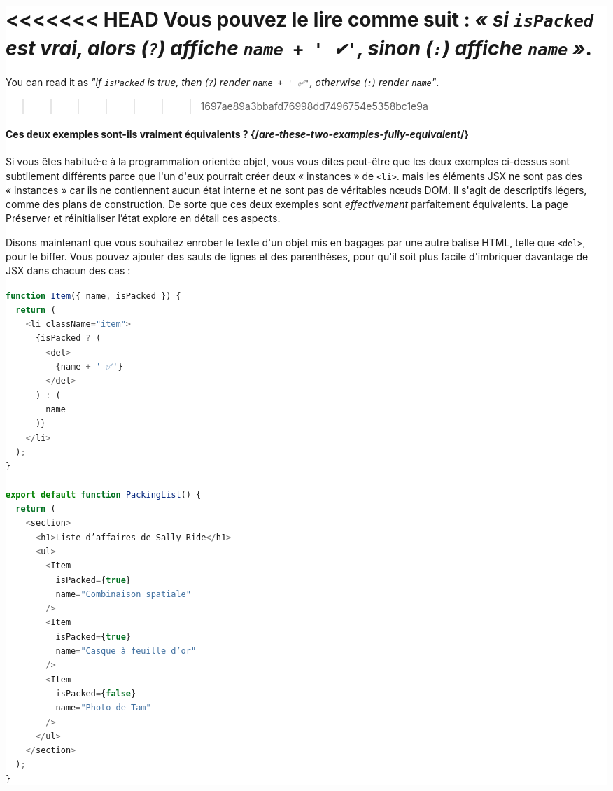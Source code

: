 <<<<<<< HEAD
Vous pouvez le lire comme suit : *« si `isPacked` est vrai, alors (`?`) affiche `name + ' ✔'`, sinon (`:`) affiche `name` »*.
=======
You can read it as *"if `isPacked` is true, then (`?`) render `name + ' ✅'`, otherwise (`:`) render `name`"*.
>>>>>>> 1697ae89a3bbafd76998dd7496754e5358bc1e9a

<DeepDive>

#### Ces deux exemples sont-ils vraiment équivalents ? {/*are-these-two-examples-fully-equivalent*/}

Si vous êtes habitué·e à la programmation orientée objet, vous vous dites peut-être que les deux exemples ci-dessus sont subtilement différents parce que l'un d'eux pourrait créer deux « instances » de `<li>`.  mais les éléments JSX ne sont pas des « instances » car ils ne contiennent aucun état interne et ne sont pas de véritables nœuds DOM.  Il s'agit de descriptifs légers, comme des plans de construction. De sorte que ces deux exemples sont *effectivement* parfaitement équivalents. La page [Préserver et réinitialiser l’état](/learn/preserving-and-resetting-state) explore en détail ces aspects.

</DeepDive>

Disons maintenant que vous souhaitez enrober le texte d'un objet mis en bagages par une autre balise HTML, telle que `<del>`, pour le biffer.  Vous pouvez ajouter des sauts de lignes et des parenthèses, pour qu'il soit plus facile d'imbriquer davantage de JSX dans chacun des cas :

<Sandpack>

```js
function Item({ name, isPacked }) {
  return (
    <li className="item">
      {isPacked ? (
        <del>
          {name + ' ✅'}
        </del>
      ) : (
        name
      )}
    </li>
  );
}

export default function PackingList() {
  return (
    <section>
      <h1>Liste d’affaires de Sally Ride</h1>
      <ul>
        <Item
          isPacked={true}
          name="Combinaison spatiale"
        />
        <Item
          isPacked={true}
          name="Casque à feuille d’or"
        />
        <Item
          isPacked={false}
          name="Photo de Tam"
        />
      </ul>
    </section>
  );
}
```
